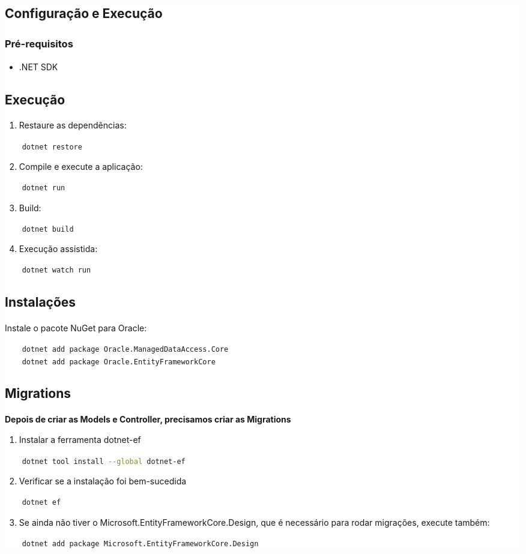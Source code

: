 ## Configuração e Execução

### Pré-requisitos

- .NET SDK

## Execução

1. Restaure as dependências:
```bash
    dotnet restore
```

2. Compile e execute a aplicação:
```bash
    dotnet run
```

3. Build:
```bash
    dotnet build
```

4. Execução assistida:
```bash
    dotnet watch run
```

## Instalações

Instale o pacote NuGet para Oracle:
```bash
    dotnet add package Oracle.ManagedDataAccess.Core
    dotnet add package Oracle.EntityFrameworkCore
```

## Migrations

**Depois de criar as Models e Controller, precisamos criar as Migrations**

1. Instalar a ferramenta dotnet-ef
```bash
    dotnet tool install --global dotnet-ef
```

2. Verificar se a instalação foi bem-sucedida
```bash
    dotnet ef
```

3. Se ainda não tiver o Microsoft.EntityFrameworkCore.Design, que é necessário para rodar migrações, execute também:
```bash
    dotnet add package Microsoft.EntityFrameworkCore.Design
```
